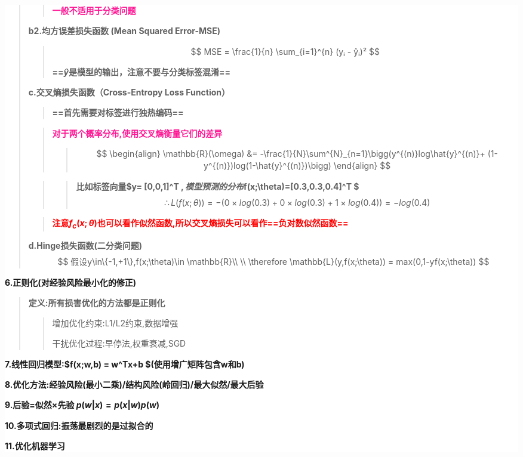 >
>>   **<font color=deeppink>一般不适用于分类问题</font>**
>
>**b2.均方误差损失函数 (Mean Squared Error-MSE)**
>
>>   $$
>>   MSE = \frac{1}{n} \sum_{i=1}^{n} (yᵢ - ŷᵢ)²
>>   $$
>>
>>   **==$\hat{y}$是模型的输出，注意不要与分类标签混淆==**
>
>**c.交叉熵损失函数（Cross-Entropy Loss Function）**
>
>>   **==首先需要对标签进行独热编码==**
>
>>   **<font color=deeppink>对于两个概率分布,使用交叉熵衡量它们的差异</font>**
>>   >   $$
>>   \begin{align}
>>   \mathbb{R}(\omega) &= 
>>   -\frac{1}{N}\sum^{N}_{n=1}\bigg(y^{(n)}log\hat{y}^{(n)}+ (1-y^{(n)})log(1-\hat{y}^{(n)})\bigg)
>>   \end{align}
>>   $$
>
>>   >**比如标签向量$y= [0,0,1]^T $,模型预测的分布$f(x;\theta)=[0.3,0.3,0.4]^T $**
>>   >$$
>>   >\therefore L(f(x;\theta))=-(0\times log(0.3)+0\times log(0.3)+1\times log(0.4))=-log(0.4)
>>   >$$
>
>>   **<font color=red>注意$f_c(x;\theta)$也可以看作似然函数,所以交叉熵损失可以看作==负对数似然函数==</font>**
>
>**d.Hinge损失函数(二分类问题)**
>$$
>假设y\in\{-1,+1\},f(x;\theta)\in  \mathbb{R}\\
>\\
>\therefore \mathbb{L}(y,f(x;\theta)) = max(0,1-yf(x;\theta))
>$$

**6.正则化(对经验风险最小化的修正)**

>   **定义:所有损害优化的方法都是正则化**
>
>   >增加优化约束:L1/L2约束,数据增强
>   >
>   >干扰优化过程:早停法,权重衰减,SGD

**7.线性回归模型:$f(x;w,b) = w^Tx+b  $(使用增广矩阵包含w和b)**

**8.优化方法:经验风险(最小二乘)/结构风险(岭回归)/最大似然/最大后验**

**9.后验=似然$\times$先验  $p(w|x) = p(x|w)p(w)$**

**10.多项式回归:振荡最剧烈的是过拟合的**

**11.优化机器学习**
